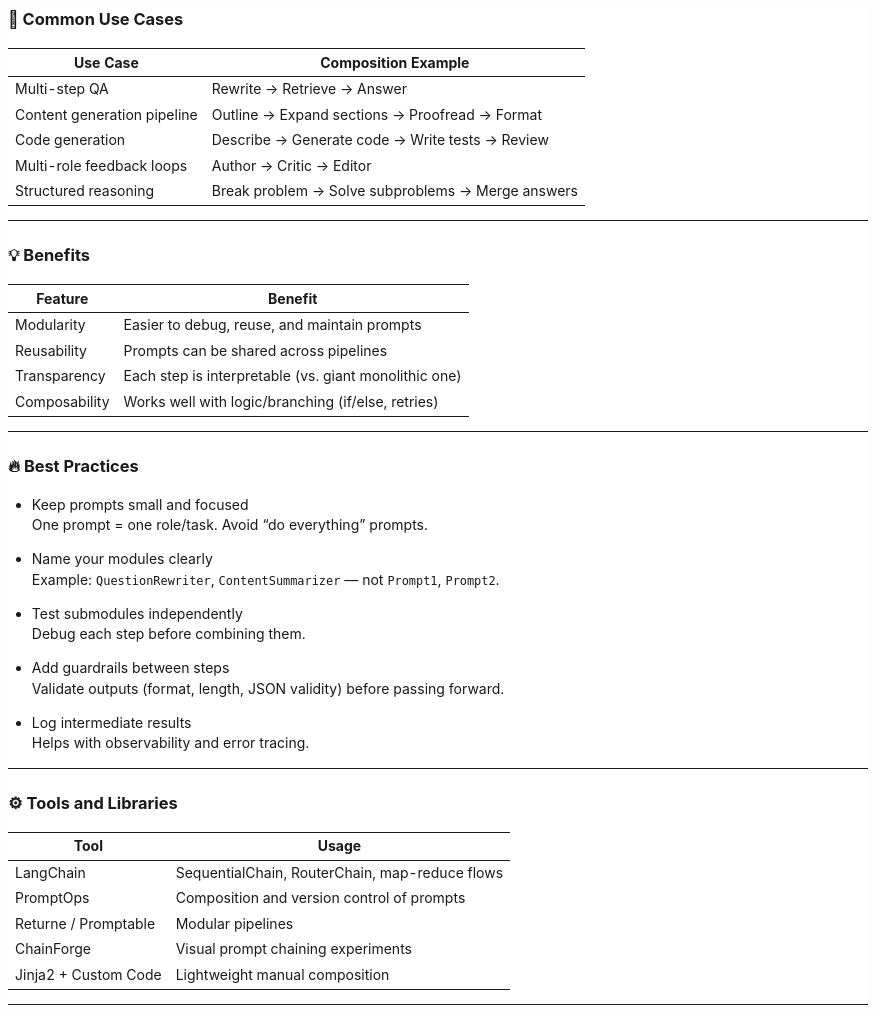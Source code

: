 
### 🧰 Common Use Cases

| Use Case                    | Composition Example                         |
|-----------------------------|---------------------------------------------|
| Multi-step QA               | Rewrite → Retrieve → Answer                 |
| Content generation pipeline | Outline → Expand sections → Proofread → Format |
| Code generation             | Describe → Generate code → Write tests → Review |
| Multi-role feedback loops   | Author → Critic → Editor                     |
| Structured reasoning        | Break problem → Solve subproblems → Merge answers |

---

### 💡 Benefits

| Feature       | Benefit                                               |
|---------------|-------------------------------------------------------|
| Modularity    | Easier to debug, reuse, and maintain prompts          |
| Reusability   | Prompts can be shared across pipelines                |
| Transparency  | Each step is interpretable (vs. giant monolithic one) |
| Composability | Works well with logic/branching (if/else, retries)    |

---

### 🔥 Best Practices

- Keep prompts small and focused  
  One prompt = one role/task. Avoid “do everything” prompts.  

- Name your modules clearly  
  Example: `QuestionRewriter`, `ContentSummarizer` — not `Prompt1`, `Prompt2`.  

- Test submodules independently  
  Debug each step before combining them.  

- Add guardrails between steps  
  Validate outputs (format, length, JSON validity) before passing forward.  

- Log intermediate results  
  Helps with observability and error tracing.  

---

### ⚙️ Tools and Libraries

| Tool                  | Usage                                          |
|-----------------------|-----------------------------------------------|
| LangChain             | SequentialChain, RouterChain, map-reduce flows |
| PromptOps             | Composition and version control of prompts     |
| Returne / Promptable  | Modular pipelines                              |
| ChainForge            | Visual prompt chaining experiments             |
| Jinja2 + Custom Code  | Lightweight manual composition                 |

---